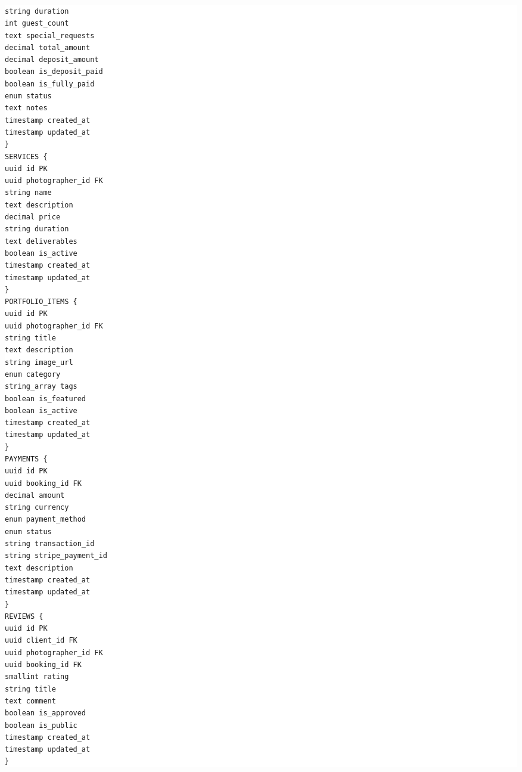 ```mermaid
string duration
int guest_count
text special_requests
decimal total_amount
decimal deposit_amount
boolean is_deposit_paid
boolean is_fully_paid
enum status
text notes
timestamp created_at
timestamp updated_at
}
SERVICES {
uuid id PK
uuid photographer_id FK
string name
text description
decimal price
string duration
text deliverables
boolean is_active
timestamp created_at
timestamp updated_at
}
PORTFOLIO_ITEMS {
uuid id PK
uuid photographer_id FK
string title
text description
string image_url
enum category
string_array tags
boolean is_featured
boolean is_active
timestamp created_at
timestamp updated_at
}
PAYMENTS {
uuid id PK
uuid booking_id FK
decimal amount
string currency
enum payment_method
enum status
string transaction_id
string stripe_payment_id
text description
timestamp created_at
timestamp updated_at
}
REVIEWS {
uuid id PK
uuid client_id FK
uuid photographer_id FK
uuid booking_id FK
smallint rating
string title
text comment
boolean is_approved
boolean is_public
timestamp created_at
timestamp updated_at
}
```
